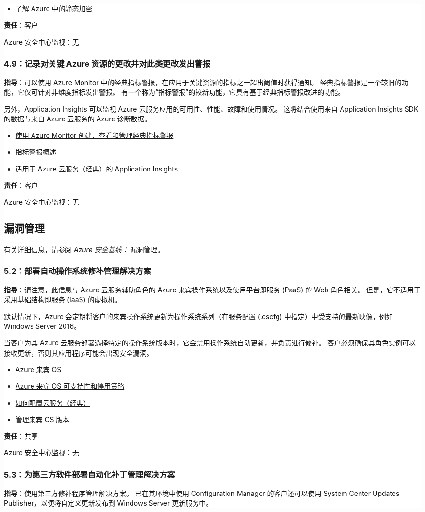 - [了解 Azure 中的静态加密](../security/fundamentals/encryption-atrest.md)

**责任**：客户

Azure 安全中心监视：无

### <a name="49-log-and-alert-on-changes-to-critical-azure-resources"></a>4.9：记录对关键 Azure 资源的更改并对此类更改发出警报

**指导**：可以使用 Azure Monitor 中的经典指标警报，在应用于关键资源的指标之一超出阈值时获得通知。 经典指标警报是一个较旧的功能，它仅可针对非维度指标发出警报。 有一个称为“指标警报”的较新功能，它具有基于经典指标警报改进的功能。 

另外，Application Insights 可以监视 Azure 云服务应用的可用性、性能、故障和使用情况。 这将结合使用来自 Application Insights SDK 的数据与来自 Azure 云服务的 Azure 诊断数据。

- [使用 Azure Monitor 创建、查看和管理经典指标警报](../azure-monitor/alerts/alerts-classic-portal.md)

- [指标警报概述](../azure-monitor/alerts/alerts-metric-overview.md) 

- [适用于 Azure 云服务（经典）的 Application Insights](../azure-monitor/app/cloudservices.md)

**责任**：客户

Azure 安全中心监视：无

## <a name="vulnerability-management"></a>漏洞管理

[有关详细信息，请参阅 *Azure 安全基线：* 漏洞管理。](../security/benchmarks/security-control-vulnerability-management.md)

### <a name="52-deploy-automated-operating-system-patch-management-solution"></a>5.2：部署自动操作系统修补管理解决方案

**指导**：请注意，此信息与 Azure 云服务辅助角色的 Azure 来宾操作系统以及使用平台即服务 (PaaS) 的 Web 角色相关。 但是，它不适用于采用基础结构即服务 (IaaS) 的虚拟机。

默认情况下，Azure 会定期将客户的来宾操作系统更新为操作系统系列（在服务配置 (.cscfg) 中指定）中受支持的最新映像，例如 Windows Server 2016。

当客户为其 Azure 云服务部署选择特定的操作系统版本时，它会禁用操作系统自动更新，并负责进行修补。 客户必须确保其角色实例可以接收更新，否则其应用程序可能会出现安全漏洞。

- [Azure 来宾 OS](cloud-services-guestos-msrc-releases.md)

- [Azure 来宾 OS 可支持性和停用策略](cloud-services-guestos-retirement-policy.md)

- [如何配置云服务（经典）](cloud-services-how-to-configure-portal.md)

- [管理来宾 OS 版本](./cloud-services-how-to-configure-portal.md#manage-guest-os-version)

**责任**：共享

Azure 安全中心监视：无

### <a name="53-deploy-an-automated-patch-management-solution-for-third-party-software-titles"></a>5.3：为第三方软件部署自动化补丁管理解决方案

**指导**：使用第三方修补程序管理解决方案。 已在其环境中使用 Configuration Manager 的客户还可以使用 System Center Updates Publisher，以便将自定义更新发布到 Windows Server 更新服务中。 
